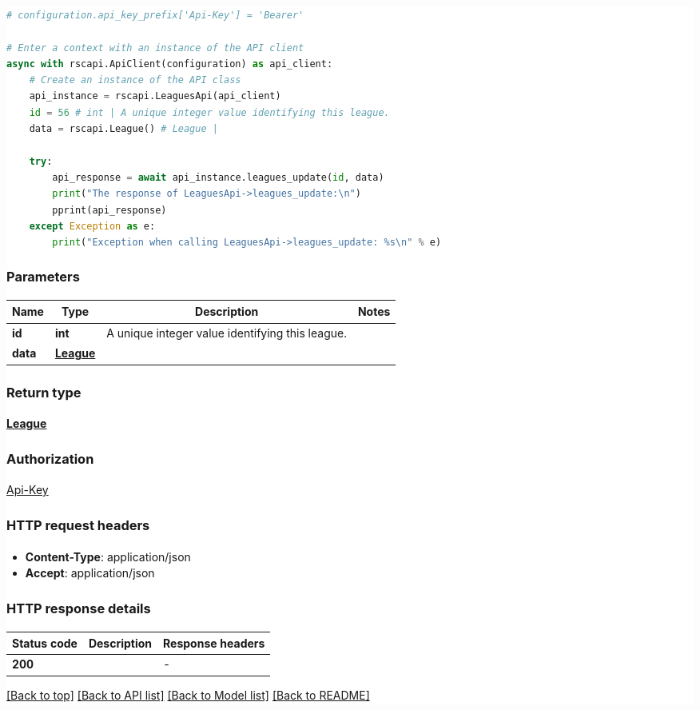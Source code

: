 ```python
# configuration.api_key_prefix['Api-Key'] = 'Bearer'

# Enter a context with an instance of the API client
async with rscapi.ApiClient(configuration) as api_client:
    # Create an instance of the API class
    api_instance = rscapi.LeaguesApi(api_client)
    id = 56 # int | A unique integer value identifying this league.
    data = rscapi.League() # League | 

    try:
        api_response = await api_instance.leagues_update(id, data)
        print("The response of LeaguesApi->leagues_update:\n")
        pprint(api_response)
    except Exception as e:
        print("Exception when calling LeaguesApi->leagues_update: %s\n" % e)
```



### Parameters


Name | Type | Description  | Notes
------------- | ------------- | ------------- | -------------
 **id** | **int**| A unique integer value identifying this league. | 
 **data** | [**League**](League.md)|  | 

### Return type

[**League**](League.md)

### Authorization

[Api-Key](../README.md#Api-Key)

### HTTP request headers

 - **Content-Type**: application/json
 - **Accept**: application/json

### HTTP response details

| Status code | Description | Response headers |
|-------------|-------------|------------------|
**200** |  |  -  |

[[Back to top]](#) [[Back to API list]](../README.md#documentation-for-api-endpoints) [[Back to Model list]](../README.md#documentation-for-models) [[Back to README]](../README.md)

